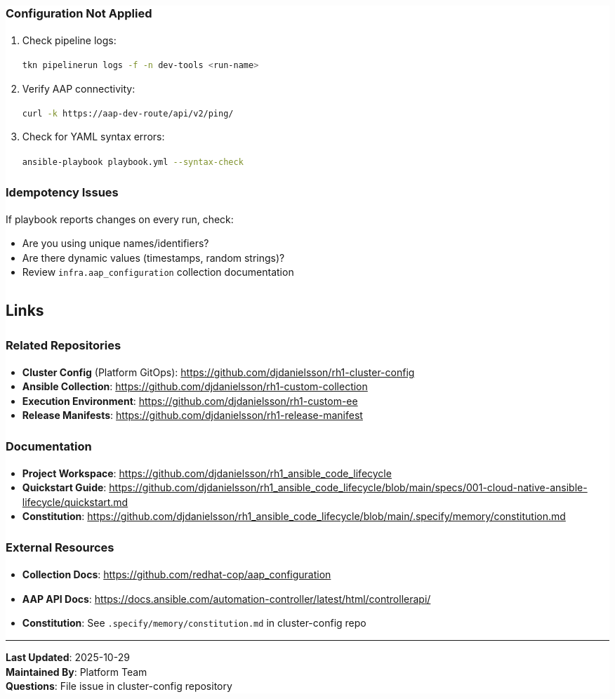 ### Configuration Not Applied

1. Check pipeline logs:
   ```bash
   tkn pipelinerun logs -f -n dev-tools <run-name>
   ```

2. Verify AAP connectivity:
   ```bash
   curl -k https://aap-dev-route/api/v2/ping/
   ```

3. Check for YAML syntax errors:
   ```bash
   ansible-playbook playbook.yml --syntax-check
   ```

### Idempotency Issues

If playbook reports changes on every run, check:
- Are you using unique names/identifiers?
- Are there dynamic values (timestamps, random strings)?
- Review `infra.aap_configuration` collection documentation

## Links

### Related Repositories
- **Cluster Config** (Platform GitOps): https://github.com/djdanielsson/rh1-cluster-config
- **Ansible Collection**: https://github.com/djdanielsson/rh1-custom-collection
- **Execution Environment**: https://github.com/djdanielsson/rh1-custom-ee
- **Release Manifests**: https://github.com/djdanielsson/rh1-release-manifest

### Documentation
- **Project Workspace**: https://github.com/djdanielsson/rh1_ansible_code_lifecycle
- **Quickstart Guide**: https://github.com/djdanielsson/rh1_ansible_code_lifecycle/blob/main/specs/001-cloud-native-ansible-lifecycle/quickstart.md
- **Constitution**: https://github.com/djdanielsson/rh1_ansible_code_lifecycle/blob/main/.specify/memory/constitution.md

### External Resources
- **Collection Docs**: https://github.com/redhat-cop/aap_configuration
- **AAP API Docs**: https://docs.ansible.com/automation-controller/latest/html/controllerapi/

- **Constitution**: See `.specify/memory/constitution.md` in cluster-config repo

---

**Last Updated**: 2025-10-29  
**Maintained By**: Platform Team  
**Questions**: File issue in cluster-config repository

